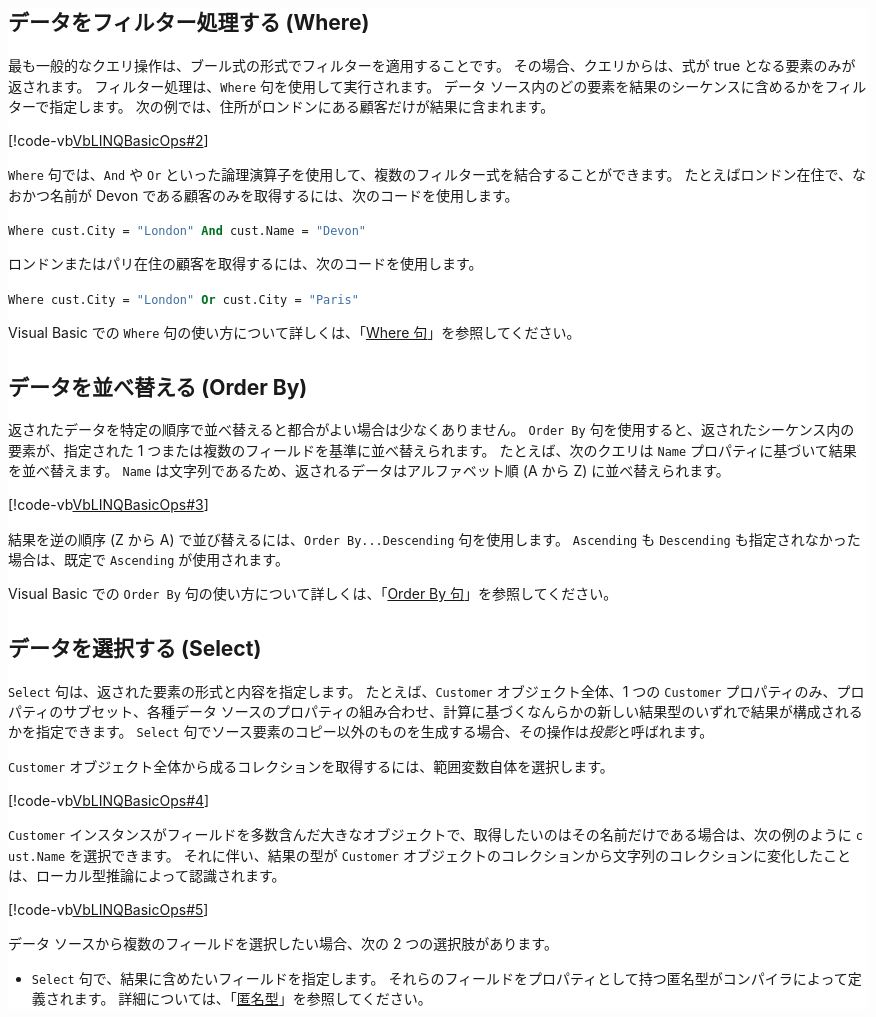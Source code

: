 ## <a name="filtering-data-where"></a>データをフィルター処理する (Where)  
 最も一般的なクエリ操作は、ブール式の形式でフィルターを適用することです。 その場合、クエリからは、式が true となる要素のみが返されます。 フィルター処理は、`Where` 句を使用して実行されます。 データ ソース内のどの要素を結果のシーケンスに含めるかをフィルターで指定します。 次の例では、住所がロンドンにある顧客だけが結果に含まれます。  
  
 [!code-vb[VbLINQBasicOps#2](~/samples/snippets/visualbasic/VS_Snippets_VBCSharp/VbLINQBasicOps/VB/Class1.vb#2)]  
  
 `Where` 句では、`And` や `Or` といった論理演算子を使用して、複数のフィルター式を結合することができます。 たとえばロンドン在住で、なおかつ名前が Devon である顧客のみを取得するには、次のコードを使用します。  
  
```vb  
Where cust.City = "London" And cust.Name = "Devon"
```  
  
 ロンドンまたはパリ在住の顧客を取得するには、次のコードを使用します。  
  
```vb  
Where cust.City = "London" Or cust.City = "Paris"
```  
  
 Visual Basic での `Where` 句の使い方について詳しくは、「[Where 句](../../../language-reference/queries/where-clause.md)」を参照してください。  
  
## <a name="ordering-data-order-by"></a>データを並べ替える (Order By)  
 返されたデータを特定の順序で並べ替えると都合がよい場合は少なくありません。 `Order By` 句を使用すると、返されたシーケンス内の要素が、指定された 1 つまたは複数のフィールドを基準に並べ替えられます。 たとえば、次のクエリは `Name` プロパティに基づいて結果を並べ替えます。 `Name` は文字列であるため、返されるデータはアルファベット順 (A から Z) に並べ替えられます。  
  
 [!code-vb[VbLINQBasicOps#3](~/samples/snippets/visualbasic/VS_Snippets_VBCSharp/VbLINQBasicOps/VB/Class1.vb#3)]  
  
 結果を逆の順序 (Z から A) で並び替えるには、`Order By...Descending` 句を使用します。 `Ascending` も `Descending` も指定されなかった場合は、既定で `Ascending` が使用されます。  
  
 Visual Basic での `Order By` 句の使い方について詳しくは、「[Order By 句](../../../language-reference/queries/order-by-clause.md)」を参照してください。  
  
## <a name="selecting-data-select"></a>データを選択する (Select)  
 `Select` 句は、返された要素の形式と内容を指定します。 たとえば、`Customer` オブジェクト全体、1 つの `Customer` プロパティのみ、プロパティのサブセット、各種データ ソースのプロパティの組み合わせ、計算に基づくなんらかの新しい結果型のいずれで結果が構成されるかを指定できます。 `Select` 句でソース要素のコピー以外のものを生成する場合、その操作は*投影*と呼ばれます。  
  
 `Customer` オブジェクト全体から成るコレクションを取得するには、範囲変数自体を選択します。  
  
 [!code-vb[VbLINQBasicOps#4](~/samples/snippets/visualbasic/VS_Snippets_VBCSharp/VbLINQBasicOps/VB/Class1.vb#4)]  
  
 `Customer` インスタンスがフィールドを多数含んだ大きなオブジェクトで、取得したいのはその名前だけである場合は、次の例のように `cust.Name` を選択できます。 それに伴い、結果の型が `Customer` オブジェクトのコレクションから文字列のコレクションに変化したことは、ローカル型推論によって認識されます。  
  
 [!code-vb[VbLINQBasicOps#5](~/samples/snippets/visualbasic/VS_Snippets_VBCSharp/VbLINQBasicOps/VB/Class1.vb#5)]  
  
 データ ソースから複数のフィールドを選択したい場合、次の 2 つの選択肢があります。  
  
- `Select` 句で、結果に含めたいフィールドを指定します。 それらのフィールドをプロパティとして持つ匿名型がコンパイラによって定義されます。 詳細については、「[匿名型](../../language-features/objects-and-classes/anonymous-types.md)」を参照してください。  
  